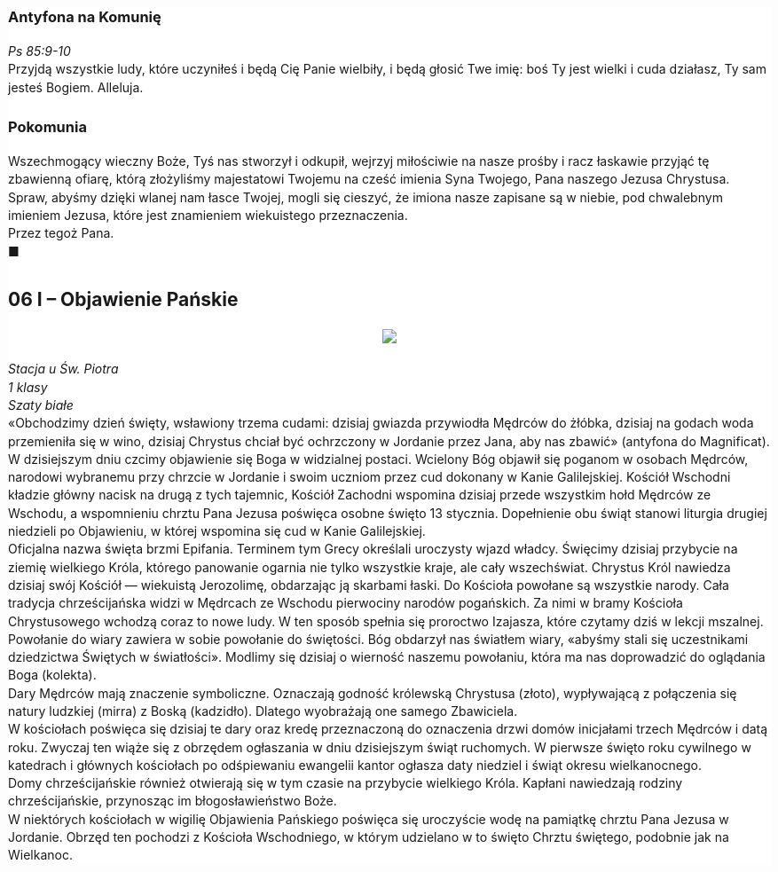 
### Antyfona na Komunię  
*Ps 85:9-10*  
Przyjdą wszystkie ludy, które uczyniłeś i będą Cię Panie wielbiły, i będą głosić Twe imię: boś Ty jest wielki i cuda działasz, Ty sam jesteś Bogiem. Alleluja.  


### Pokomunia  
Wszechmogący wieczny Boże, Tyś nas stworzył i odkupił, wejrzyj miłościwie na nasze prośby i racz łaskawie przyjąć tę zbawienną ofiarę, którą złożyliśmy majestatowi Twojemu na cześć imienia Syna Twojego, Pana naszego Jezusa Chrystusa. Spraw, abyśmy dzięki wlanej nam łasce Twojej, mogli się cieszyć, że imiona nasze zapisane są w niebie, pod chwalebnym imieniem Jezusa, które jest znamieniem wiekuistego przeznaczenia.  
Przez tegoż Pana.  
■


## 06 I – Objawienie Pańskie  

<div style="text-align:center"><img src ="Sancti/01-06.png" /></div>

*Stacja u Św. Piotra*  
*1 klasy*  
*Szaty białe*  
«Obchodzimy dzień święty, wsławiony trzema cudami: dzisiaj gwiazda przywiodła Mędrców do żłóbka, dzisiaj na godach woda przemieniła się w wino, dzisiaj Chrystus chciał być ochrzczony w Jordanie przez Jana, aby nas zbawić» (antyfona do Magnificat). W dzisiejszym dniu czcimy objawienie się Boga w widzialnej postaci. Wcielony Bóg objawił się poganom w osobach Mędrców, narodowi wybranemu przy chrzcie w Jordanie i swoim uczniom przez cud dokonany w Kanie Galilejskiej. Kościół Wschodni kładzie główny nacisk na drugą z tych tajemnic, Kościół Zachodni wspomina dzisiaj przede wszystkim hołd Mędrców ze Wschodu, a wspomnieniu chrztu Pana Jezusa poświęca osobne święto 13 stycznia. Dopełnienie obu świąt stanowi liturgia drugiej niedzieli po Objawieniu, w której wspomina się cud w Kanie Galilejskiej.  
Oficjalna nazwa święta brzmi Epifania. Terminem tym Grecy określali uroczysty wjazd władcy. Święcimy dzisiaj przybycie na ziemię wielkiego Króla, którego panowanie ogarnia nie tylko wszystkie kraje, ale cały wszechświat. Chrystus Król nawiedza dzisiaj swój Kościół — wiekuistą Jerozolimę, obdarzając ją skarbami łaski. Do Kościoła powołane są wszystkie narody. Cała tradycja chrześcijańska widzi w Mędrcach ze Wschodu pierwociny narodów pogańskich. Za nimi w bramy Kościoła Chrystusowego wchodzą coraz to nowe ludy. W ten sposób spełnia się proroctwo Izajasza, które czytamy dziś w lekcji mszalnej.  
Powołanie do wiary zawiera w sobie powołanie do świętości. Bóg obdarzył nas światłem wiary, «abyśmy stali się uczestnikami dziedzictwa Świętych w światłości». Modlimy się dzisiaj o wierność naszemu powołaniu, która ma nas doprowadzić do oglądania Boga (kolekta).  
Dary Mędrców mają znaczenie symboliczne. Oznaczają godność królewską Chrystusa (złoto), wypływającą z połączenia się natury ludzkiej (mirra) z Boską (kadzidło). Dlatego wyobrażają one samego Zbawiciela.  
W kościołach poświęca się dzisiaj te dary oraz kredę przeznaczoną do oznaczenia drzwi domów inicjałami trzech Mędrców i datą roku. Zwyczaj ten wiąże się z obrzędem ogłaszania w dniu dzisiejszym świąt ruchomych. W pierwsze święto roku cywilnego w katedrach i głównych kościołach po odśpiewaniu ewangelii kantor ogłasza daty niedziel i świąt okresu wielkanocnego.  
Domy chrześcijańskie również otwierają się w tym czasie na przybycie wielkiego Króla. Kapłani nawiedzają rodziny chrześcijańskie, przynosząc im błogosławieństwo Boże.  
W niektórych kościołach w wigilię Objawienia Pańskiego poświęca się uroczyście wodę na pamiątkę chrztu Pana Jezusa w Jordanie. Obrzęd ten pochodzi z Kościoła Wschodniego, w którym udzielano w to święto Chrztu świętego, podobnie jak na Wielkanoc.  
